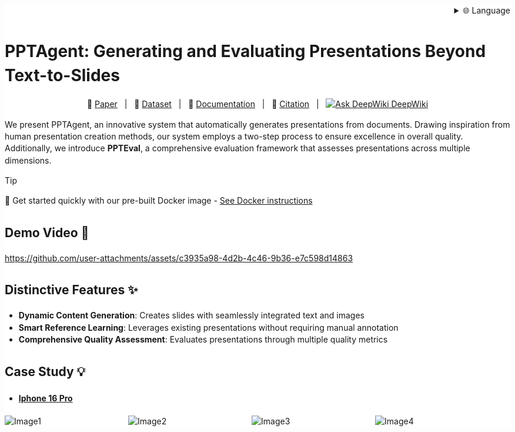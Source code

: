 
<div align="right">
  <details><summary >🌐 Language</summary></details>
</div>

# PPTAgent: Generating and Evaluating Presentations Beyond Text-to-Slides
<p align="center">
  📄 <a href="https://arxiv.org/abs/2501.03936" target="_blank">Paper</a> &nbsp; | &nbsp;
  🤗 <a href="https://huggingface.co/datasets/Forceless/Zenodo10K" target="_blank">Dataset</a> &nbsp; | &nbsp;
  📝 <a href="./DOC.md" target="_blank">Documentation</a> &nbsp; | &nbsp;
  🙏 <a href="#citation-" target="_blank">Citation</a> &nbsp; | &nbsp;
  <a href="https://deepwiki.com/icip-cas/PPTAgent" target="_blank"><img src="https://deepwiki.com/icon.png" alt="Ask DeepWiki"> DeepWiki</a>
</p>

We present PPTAgent, an innovative system that automatically generates presentations from documents. Drawing inspiration from human presentation creation methods, our system employs a two-step process to ensure excellence in overall quality. Additionally, we introduce **PPTEval**, a comprehensive evaluation framework that assesses presentations across multiple dimensions.

> [!TIP]
> 🚀 Get started quickly with our pre-built Docker image - [See Docker instructions](DOC.md/#docker-)

## Demo Video 🎥

https://github.com/user-attachments/assets/c3935a98-4d2b-4c46-9b36-e7c598d14863

## Distinctive Features ✨

- **Dynamic Content Generation**: Creates slides with seamlessly integrated text and images
- **Smart Reference Learning**: Leverages existing presentations without requiring manual annotation
- **Comprehensive Quality Assessment**: Evaluates presentations through multiple quality metrics

## Case Study 💡

- #### [Iphone 16 Pro](https://www.apple.com/iphone-16-pro/)

<div style="display: flex; flex-wrap: wrap; gap: 10px;">

  <img src="https://raw.githubusercontent.com/icip-cas/PPTAgent/main/resource/iphone16pro/0001.jpg" alt="Image1" width="200"/>

  <img src="https://raw.githubusercontent.com/icip-cas/PPTAgent/main/resource/iphone16pro/0002.jpg" alt="Image2" width="200"/>

  <img src="https://raw.githubusercontent.com/icip-cas/PPTAgent/main/resource/iphone16pro/0003.jpg" alt="Image3" width="200"/>

  <img src="https://raw.githubusercontent.com/icip-cas/PPTAgent/main/resource/iphone16pro/0004.jpg" alt="Image4" width="200"/>
